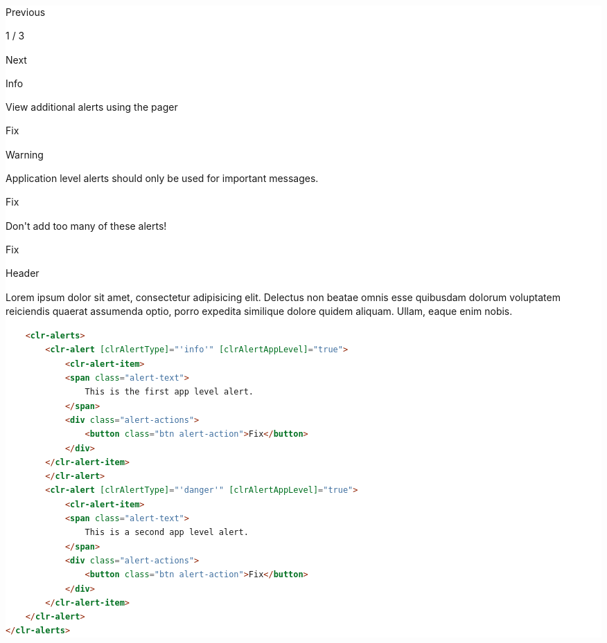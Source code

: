 Previous

1 / 3

Next

Info

View additional alerts using the pager

Fix

Warning

Application level alerts should only be used for important messages.

Fix

Don't add too many of these alerts!

Fix

Header

Lorem ipsum dolor sit amet, consectetur adipisicing elit. Delectus non beatae omnis esse quibusdam dolorum voluptatem reiciendis quaerat assumenda optio, porro expedita similique dolore quidem aliquam. Ullam, eaque enim nobis.

```html
    <clr-alerts>
        <clr-alert [clrAlertType]="'info'" [clrAlertAppLevel]="true">
            <clr-alert-item>
            <span class="alert-text">
                This is the first app level alert.
            </span>
            <div class="alert-actions">
                <button class="btn alert-action">Fix</button>
            </div>
        </clr-alert-item>
        </clr-alert>
        <clr-alert [clrAlertType]="'danger'" [clrAlertAppLevel]="true">
            <clr-alert-item>
            <span class="alert-text">
                This is a second app level alert.
            </span>
            <div class="alert-actions">
                <button class="btn alert-action">Fix</button>
            </div>
        </clr-alert-item>
    </clr-alert>
</clr-alerts>
```
